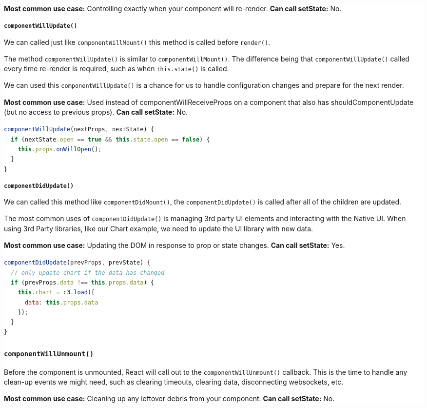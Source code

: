 **Most common use case:** Controlling exactly when your component will re-render.
**Can call setState:** No.

**`componentWillUpdate()`**

We can called just like `componentWillMount()` this method is called before `render()`.

The method `componentWillUpdate()` is similar to `componentWillMount()`. The difference being that `componentWillUpdate()` called every time re-render is required, such as when `this.state()` is called.

We can used this `componentWillUpdate()` is a chance for us to handle configuration changes and prepare for the next render.

**Most common use case:** Used instead of componentWillReceiveProps on a component that also has shouldComponentUpdate (but no access to previous props).
**Can call setState:** No.

```javascript
componentWillUpdate(nextProps, nextState) {
  if (nextState.open == true && this.state.open == false) {
    this.props.onWillOpen();
  }
}
```

**`componentDidUpdate()`**

We can called this method like `componentDidMount()`, the `componentDidUpdate()` is called after all of the children are updated.

The most common uses of `componentDidUpdate()` is managing 3rd party UI elements and interacting with the Native UI. When using 3rd Party libraries, like our Chart example, we need to update the UI library with new data.

**Most common use case:** Updating the DOM in response to prop or state changes.
**Can call setState:** Yes.

```javascript
componentDidUpdate(prevProps, prevState) {
  // only update chart if the data has changed
  if (prevProps.data !== this.props.data) {
    this.chart = c3.load({
      data: this.props.data
    });
  }
}
```

### `componentWillUnmount()`

Before the component is unmounted, React will call out to the `componentWillUnmount()` callback. This is the time to handle any clean-up events we might need, such as clearing timeouts, clearing data, disconnecting websockets, etc.

**Most common use case:** Cleaning up any leftover debris from your component.
**Can call setState:** No.
